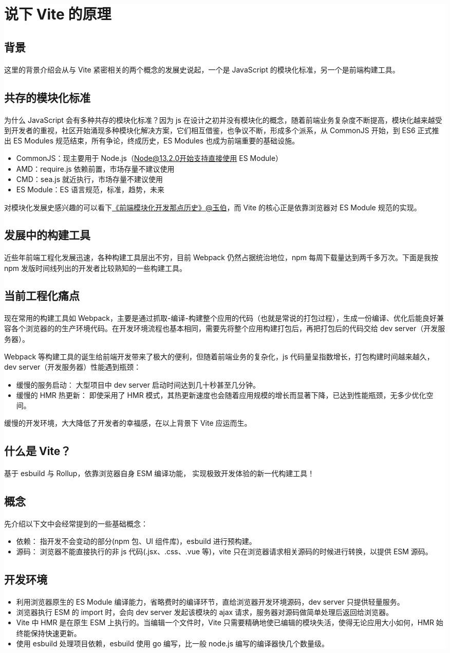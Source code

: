 # 说下 Vite 的原理

## 背景

这里的背景介绍会从与 Vite 紧密相关的两个概念的发展史说起，一个是 JavaScript 的模块化标准，另一个是前端构建工具。

## 共存的模块化标准

为什么 JavaScript 会有多种共存的模块化标准？因为 js 在设计之初并没有模块化的概念，随着前端业务复杂度不断提高，模块化越来越受到开发者的重视，社区开始涌现多种模块化解决方案，它们相互借鉴，也争议不断，形成多个派系，从 CommonJS 开始，到 ES6 正式推出 ES Modules 规范结束，所有争论，终成历史，ES Modules 也成为前端重要的基础设施。

- CommonJS：现主要用于 Node.js（Node@13.2.0开始支持直接使用 ES Module）
- AMD：require.js 依赖前置，市场存量不建议使用
- CMD：sea.js 就近执行，市场存量不建议使用
- ES Module：ES 语言规范，标准，趋势，未来

对模块化发展史感兴趣的可以看下[《前端模块化开发那点历史》@玉伯](https://github.com/seajs/seajs/issues/588)，而 Vite 的核心正是依靠浏览器对 ES Module 规范的实现。

## 发展中的构建工具

近些年前端工程化发展迅速，各种构建工具层出不穷，目前 Webpack 仍然占据统治地位，npm 每周下载量达到两千多万次。下面是我按 npm 发版时间线列出的开发者比较熟知的一些构建工具。

<ViewerZoom src="../images/engineering/tplv-k3u1fbpfcp-watermark.png" />

## 当前工程化痛点

现在常用的构建工具如 Webpack，主要是通过抓取-编译-构建整个应用的代码（也就是常说的打包过程），生成一份编译、优化后能良好兼容各个浏览器的的生产环境代码。在开发环境流程也基本相同，需要先将整个应用构建打包后，再把打包后的代码交给 dev server（开发服务器）。

Webpack 等构建工具的诞生给前端开发带来了极大的便利，但随着前端业务的复杂化，js 代码量呈指数增长，打包构建时间越来越久，dev server（开发服务器）性能遇到瓶颈：

- 缓慢的服务启动： 大型项目中 dev server 启动时间达到几十秒甚至几分钟。
- 缓慢的 HMR 热更新： 即使采用了 HMR 模式，其热更新速度也会随着应用规模的增长而显著下降，已达到性能瓶颈，无多少优化空间。

缓慢的开发环境，大大降低了开发者的幸福感，在以上背景下 Vite 应运而生。

## 什么是 Vite？

基于 esbuild 与 Rollup，依靠浏览器自身 ESM 编译功能， 实现极致开发体验的新一代构建工具！

## 概念

先介绍以下文中会经常提到的一些基础概念：

- 依赖： 指开发不会变动的部分(npm 包、UI 组件库)，esbuild 进行预构建。
- 源码： 浏览器不能直接执行的非 js 代码(.jsx、.css、.vue 等)，vite 只在浏览器请求相关源码的时候进行转换，以提供 ESM 源码。

## 开发环境

- 利用浏览器原生的 ES Module 编译能力，省略费时的编译环节，直给浏览器开发环境源码，dev server 只提供轻量服务。
- 浏览器执行 ESM 的 import 时，会向 dev server 发起该模块的 ajax 请求，服务器对源码做简单处理后返回给浏览器。
- Vite 中 HMR 是在原生 ESM 上执行的。当编辑一个文件时，Vite 只需要精确地使已编辑的模块失活，使得无论应用大小如何，HMR 始终能保持快速更新。
- 使用 esbuild 处理项目依赖，esbuild 使用 go 编写，比一般 node.js 编写的编译器快几个数量级。
